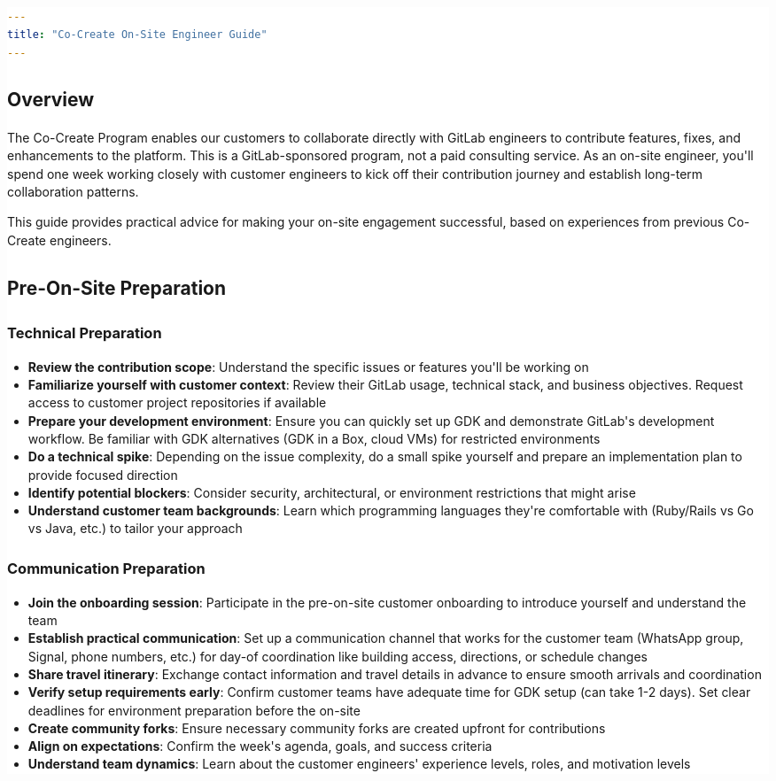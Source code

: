```yaml
---
title: "Co-Create On-Site Engineer Guide"
---
```


## Overview

The Co-Create Program enables our customers to collaborate directly with GitLab engineers to contribute features, fixes, and enhancements to the platform. This is a GitLab-sponsored program, not a paid consulting service. As an on-site engineer, you'll spend one week working closely with customer engineers to kick off their contribution journey and establish long-term collaboration patterns.

This guide provides practical advice for making your on-site engagement successful, based on experiences from previous Co-Create engineers.

## Pre-On-Site Preparation

### Technical Preparation

- **Review the contribution scope**: Understand the specific issues or features you'll be working on
- **Familiarize yourself with customer context**: Review their GitLab usage, technical stack, and business objectives. Request access to customer project repositories if available
- **Prepare your development environment**: Ensure you can quickly set up GDK and demonstrate GitLab's development workflow. Be familiar with GDK alternatives (GDK in a Box, cloud VMs) for restricted environments
- **Do a technical spike**: Depending on the issue complexity, do a small spike yourself and prepare an implementation plan to provide focused direction
- **Identify potential blockers**: Consider security, architectural, or environment restrictions that might arise
- **Understand customer team backgrounds**: Learn which programming languages they're comfortable with (Ruby/Rails vs Go vs Java, etc.) to tailor your approach

### Communication Preparation

- **Join the onboarding session**: Participate in the pre-on-site customer onboarding to introduce yourself and understand the team
- **Establish practical communication**: Set up a communication channel that works for the customer team (WhatsApp group, Signal, phone numbers, etc.) for day-of coordination like building access, directions, or schedule changes
- **Share travel itinerary**: Exchange contact information and travel details in advance to ensure smooth arrivals and coordination
- **Verify setup requirements early**: Confirm customer teams have adequate time for GDK setup (can take 1-2 days). Set clear deadlines for environment preparation before the on-site
- **Create community forks**: Ensure necessary community forks are created upfront for contributions
- **Align on expectations**: Confirm the week's agenda, goals, and success criteria
- **Understand team dynamics**: Learn about the customer engineers' experience levels, roles, and motivation levels
